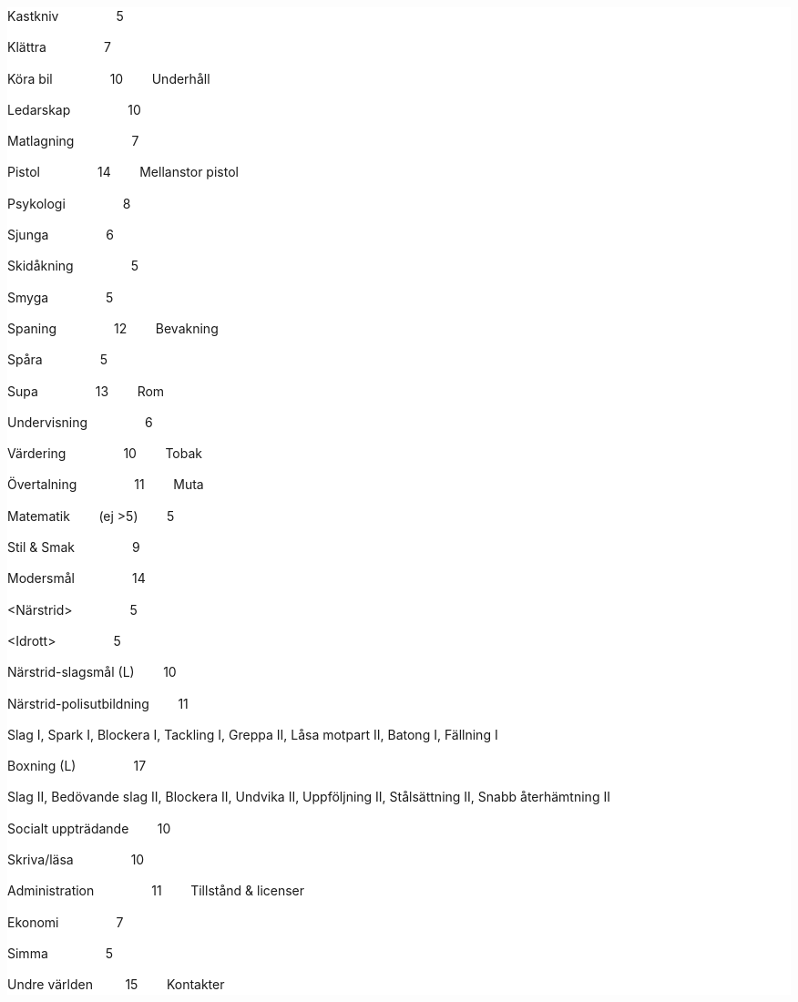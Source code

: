 Kastkniv                5

Klättra                7

Köra bil                10        Underhåll

Ledarskap                10

Matlagning                7

Pistol                14        Mellanstor pistol

Psykologi                8

Sjunga                6

Skidåkning                5

Smyga                5

Spaning                12        Bevakning

Spåra                5

Supa                13        Rom

Undervisning                6

Värdering                10        Tobak

Övertalning                11        Muta

Matematik        (ej &gt;5)        5

Stil & Smak                9

Modersmål                14

&lt;Närstrid&gt;                5

&lt;Idrott&gt;                5

Närstrid-slagsmål (L)        10

Närstrid-polisutbildning        11

Slag I, Spark I, Blockera I, Tackling I, Greppa II, Låsa motpart II, Batong I, Fällning I

Boxning (L)                17

Slag II, Bedövande slag II, Blockera II, Undvika II, Uppföljning II, Stålsättning II, Snabb återhämtning II

Socialt uppträdande        10

Skriva/läsa                10

Administration                11        Tillstånd & licenser

Ekonomi                7

Simma                5

Undre världen         15        Kontakter
